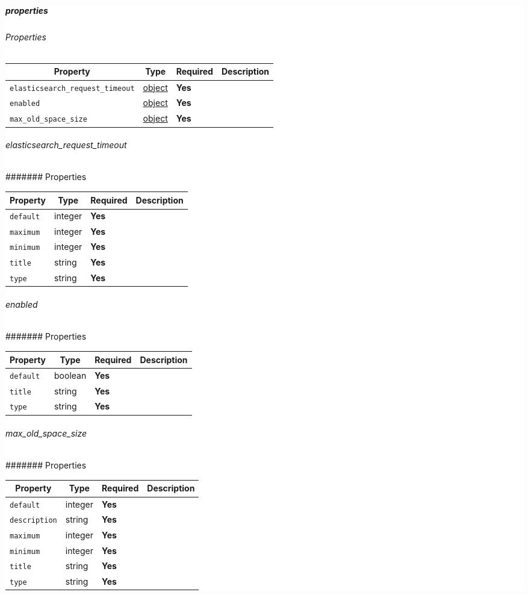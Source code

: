 ##### properties

###### Properties

| Property                        | Type                                     | Required | Description |
|---------------------------------|------------------------------------------|----------|-------------|
| `elasticsearch_request_timeout` | [object](#elasticsearch_request_timeout) | **Yes**  |             |
| `enabled`                       | [object](#enabled)                       | **Yes**  |             |
| `max_old_space_size`            | [object](#max_old_space_size)            | **Yes**  |             |

###### elasticsearch_request_timeout

####### Properties

| Property  | Type    | Required | Description |
|-----------|---------|----------|-------------|
| `default` | integer | **Yes**  |             |
| `maximum` | integer | **Yes**  |             |
| `minimum` | integer | **Yes**  |             |
| `title`   | string  | **Yes**  |             |
| `type`    | string  | **Yes**  |             |

###### enabled

####### Properties

| Property  | Type    | Required | Description |
|-----------|---------|----------|-------------|
| `default` | boolean | **Yes**  |             |
| `title`   | string  | **Yes**  |             |
| `type`    | string  | **Yes**  |             |

###### max_old_space_size

####### Properties

| Property      | Type    | Required | Description |
|---------------|---------|----------|-------------|
| `default`     | integer | **Yes**  |             |
| `description` | string  | **Yes**  |             |
| `maximum`     | integer | **Yes**  |             |
| `minimum`     | integer | **Yes**  |             |
| `title`       | string  | **Yes**  |             |
| `type`        | string  | **Yes**  |             |
